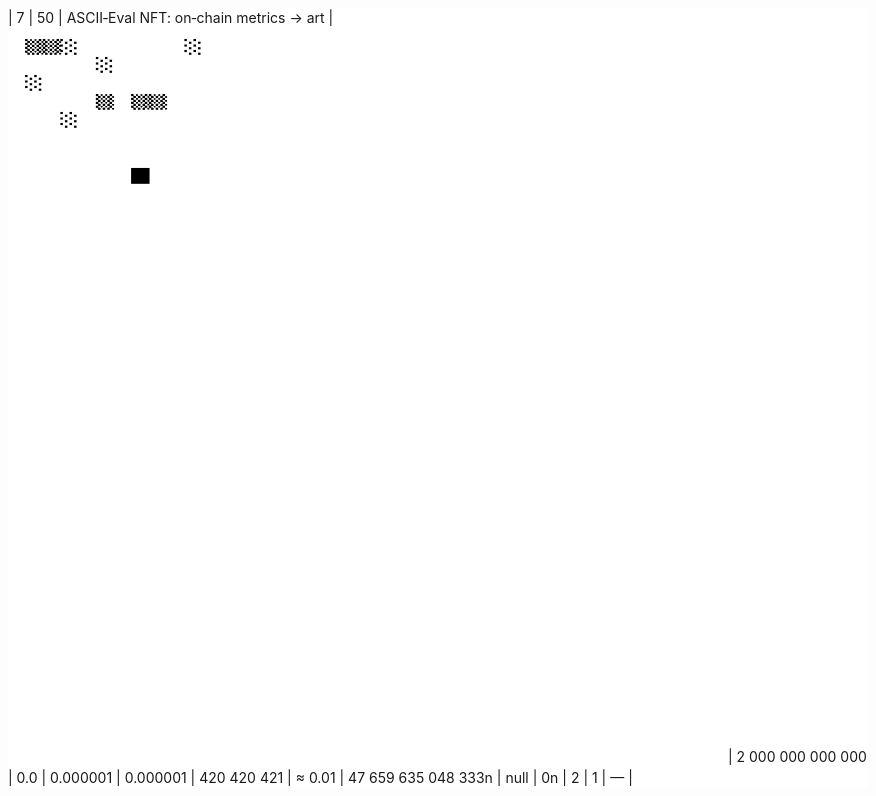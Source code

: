 | 7 | 50   | ASCII‑Eval NFT: on‑chain metrics → art | ![Example-3](image-8.png) | 2 000 000 000 000 | 0.0            | 0.000001        | 0.000001           | 420 420 421 | ≈ 0.01 | 47 659 635 048 333n | null        | 0n                | 2    | 1      | —                    |